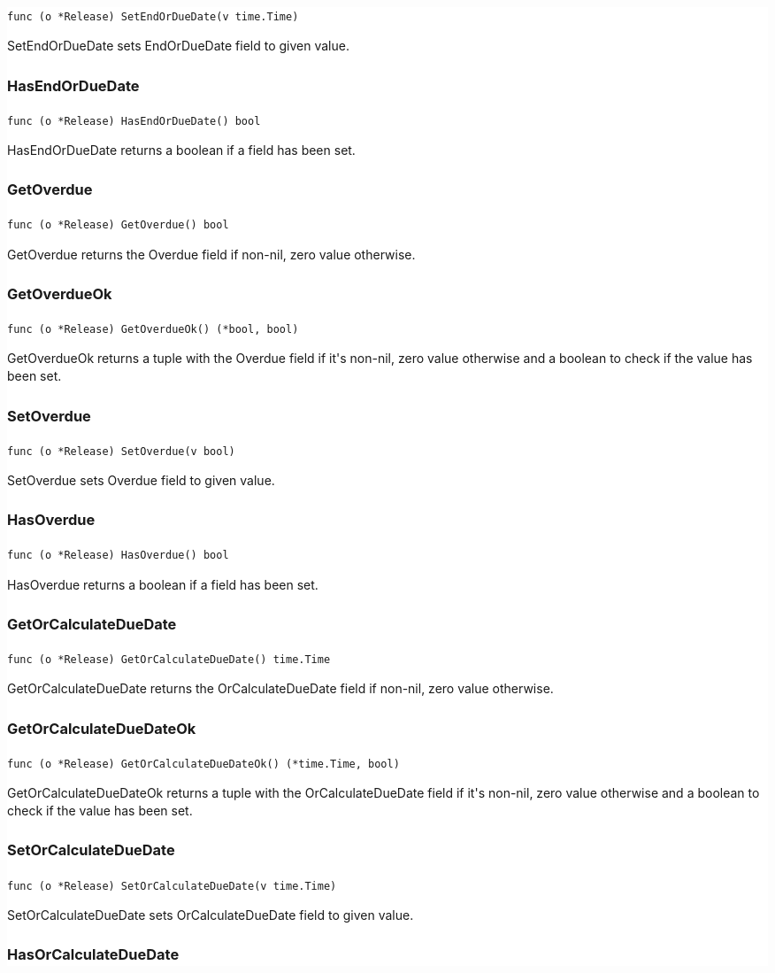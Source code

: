 `func (o *Release) SetEndOrDueDate(v time.Time)`

SetEndOrDueDate sets EndOrDueDate field to given value.

### HasEndOrDueDate

`func (o *Release) HasEndOrDueDate() bool`

HasEndOrDueDate returns a boolean if a field has been set.

### GetOverdue

`func (o *Release) GetOverdue() bool`

GetOverdue returns the Overdue field if non-nil, zero value otherwise.

### GetOverdueOk

`func (o *Release) GetOverdueOk() (*bool, bool)`

GetOverdueOk returns a tuple with the Overdue field if it's non-nil, zero value otherwise
and a boolean to check if the value has been set.

### SetOverdue

`func (o *Release) SetOverdue(v bool)`

SetOverdue sets Overdue field to given value.

### HasOverdue

`func (o *Release) HasOverdue() bool`

HasOverdue returns a boolean if a field has been set.

### GetOrCalculateDueDate

`func (o *Release) GetOrCalculateDueDate() time.Time`

GetOrCalculateDueDate returns the OrCalculateDueDate field if non-nil, zero value otherwise.

### GetOrCalculateDueDateOk

`func (o *Release) GetOrCalculateDueDateOk() (*time.Time, bool)`

GetOrCalculateDueDateOk returns a tuple with the OrCalculateDueDate field if it's non-nil, zero value otherwise
and a boolean to check if the value has been set.

### SetOrCalculateDueDate

`func (o *Release) SetOrCalculateDueDate(v time.Time)`

SetOrCalculateDueDate sets OrCalculateDueDate field to given value.

### HasOrCalculateDueDate
